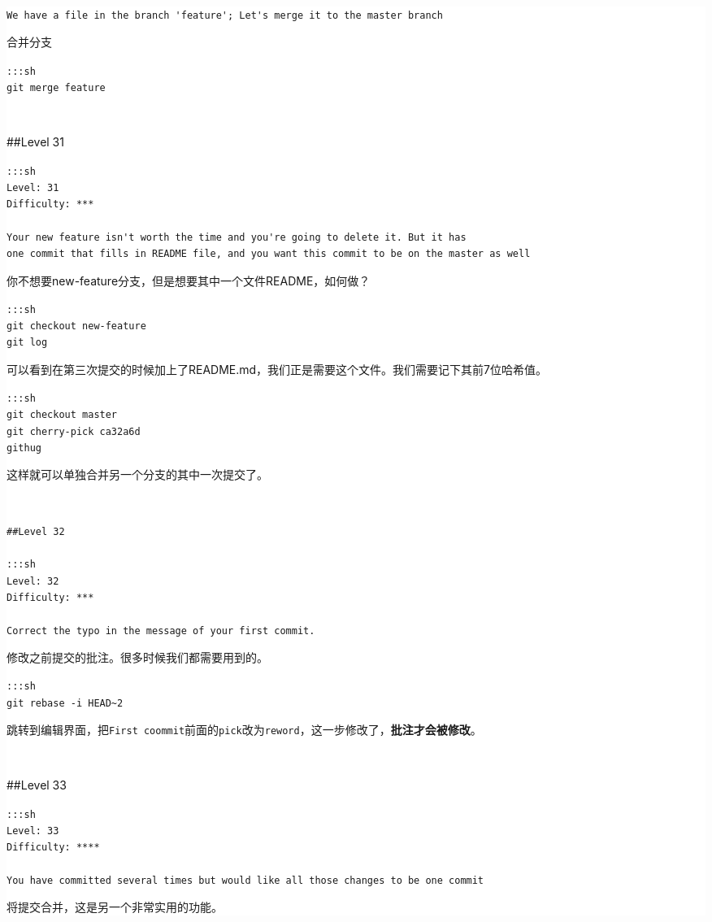     We have a file in the branch 'feature'; Let's merge it to the master branch

合并分支

    :::sh
    git merge feature

<br/>

##Level 31

    :::sh
    Level: 31
    Difficulty: ***

    Your new feature isn't worth the time and you're going to delete it. But it has 
    one commit that fills in README file, and you want this commit to be on the master as well

你不想要new-feature分支，但是想要其中一个文件README，如何做？

    :::sh
    git checkout new-feature
    git log

可以看到在第三次提交的时候加上了README.md，我们正是需要这个文件。我们需要记下其前7位哈希值。

    :::sh
    git checkout master
    git cherry-pick ca32a6d
    githug

这样就可以单独合并另一个分支的其中一次提交了。


<br/>

    ##Level 32

    :::sh
    Level: 32
    Difficulty: ***

    Correct the typo in the message of your first commit.

修改之前提交的批注。很多时候我们都需要用到的。

    :::sh
    git rebase -i HEAD~2 

跳转到编辑界面，把`First coommit`前面的`pick`改为`reword`，这一步修改了，**批注才会被修改**。

<br/>

##Level 33

    :::sh
    Level: 33
    Difficulty: ****

    You have committed several times but would like all those changes to be one commit

将提交合并，这是另一个非常实用的功能。
